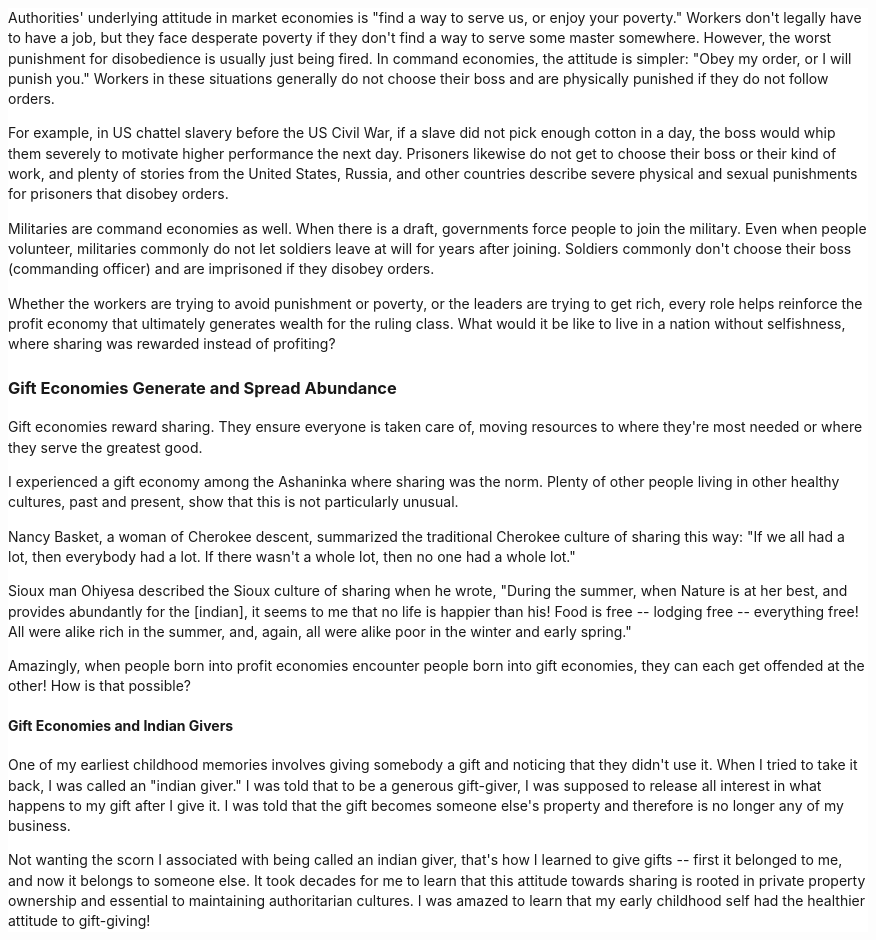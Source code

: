 Authorities' underlying attitude in market economies is "find a way to serve us, or enjoy your poverty." Workers don't legally have to have a job, but they face desperate poverty if they don't find a way to serve some master somewhere. However, the worst punishment for disobedience is usually just being fired. In command economies, the attitude is simpler: "Obey my order, or I will punish you." Workers in these situations generally do not choose their boss and are physically punished if they do not follow orders.

For example, in US chattel slavery before the US Civil War, if a slave did not pick enough cotton in a day, the boss would whip them severely to motivate higher performance the next day. Prisoners likewise do not get to choose their boss or their kind of work, and plenty of stories from the United States, Russia, and other countries describe severe physical and sexual punishments for prisoners that disobey orders.

Militaries are command economies as well. When there is a draft, governments force people to join the military. Even when people volunteer, militaries commonly do not let soldiers leave at will for years after joining. Soldiers commonly don't choose their boss (commanding officer) and are imprisoned if they disobey orders.

Whether the workers are trying to avoid punishment or poverty, or the leaders are trying to get rich, every role helps reinforce the profit economy that ultimately generates wealth for the ruling class. What would it be like to live in a nation without selfishness, where sharing was rewarded instead of profiting?

### Gift Economies Generate and Spread Abundance
Gift economies reward sharing. They ensure everyone is taken care of, moving resources to where they're most needed or where they serve the greatest good. 

I experienced a gift economy among the Ashaninka where sharing was the norm. Plenty of other people living in other healthy cultures, past and present, show that this is not particularly unusual.

Nancy Basket, a woman of Cherokee descent, summarized the traditional Cherokee culture of sharing this way: "If we all had a lot, then everybody had a lot. If there wasn't a whole lot, then no one had a whole lot."

Sioux man Ohiyesa described the Sioux culture of sharing when he wrote, "During the summer, when Nature is at her best, and provides abundantly for the [indian], it seems to me that no life is happier than his! Food is free -- lodging free -- everything free! All were alike rich in the summer, and, again, all were alike poor in the winter and early spring."

Amazingly, when people born into profit economies encounter people born into gift economies, they can each get offended at the other! How is that possible?

#### Gift Economies and Indian Givers

One of my earliest childhood memories involves giving somebody a gift and noticing that they didn't use it. When I tried to take it back, I was called an "indian giver." I was told that to be a generous gift-giver, I was supposed to release all interest in what happens to my gift after I give it. I was told that the gift becomes someone else's property and therefore is no longer any of my business.

Not wanting the scorn I associated with being called an indian giver, that's how I learned to give gifts -- first it belonged to me, and now it belongs to someone else.  It took decades for me to learn that this attitude towards sharing is rooted in private property ownership and essential to maintaining authoritarian cultures. I was amazed to learn that my early childhood self had the healthier attitude to gift-giving!
